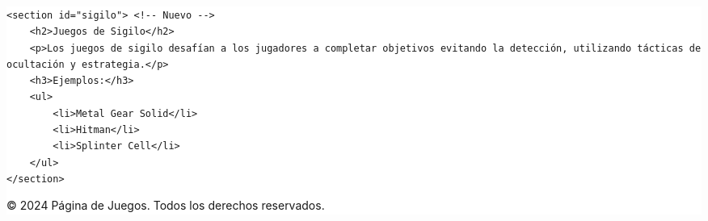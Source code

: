     <section id="sigilo"> <!-- Nuevo -->
        <h2>Juegos de Sigilo</h2>
        <p>Los juegos de sigilo desafían a los jugadores a completar objetivos evitando la detección, utilizando tácticas de ocultación y estrategia.</p>
        <h3>Ejemplos:</h3>
        <ul>
            <li>Metal Gear Solid</li>
            <li>Hitman</li>
            <li>Splinter Cell</li>
        </ul>
    </section>
</div>

<footer>
    <p>&copy; 2024 Página de Juegos. Todos los derechos reservados.</p>
</footer>

</body>
</html>
